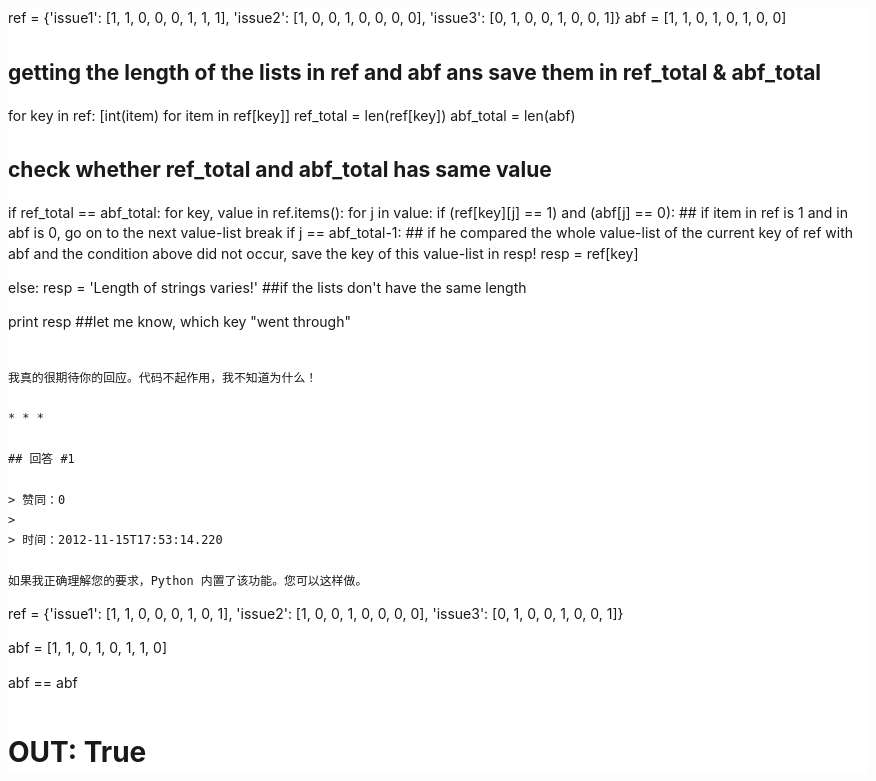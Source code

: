 ref = {'issue1': [1, 1, 0, 0, 0, 1, 1, 1], 
       'issue2': [1, 0, 0, 1, 0, 0, 0, 0], 
       'issue3': [0, 1, 0, 0, 1, 0, 0, 1]}
abf = [1, 1, 0, 1, 0, 1, 0, 0]

## getting the length of the lists in ref and abf ans save them in ref_total & abf_total
for key in ref:
    [int(item) for item in ref[key]]
ref_total = len(ref[key])
abf_total = len(abf)

## check whether ref_total and abf_total has same value
if ref_total == abf_total:
    for key, value in ref.items():
        for j in value:
            if (ref[key][j] == 1) and (abf[j] == 0): ## if item in ref is 1 and in abf is 0, go on to the next value-list
                break
            if j == abf_total-1: ## if he compared the whole value-list of the current key of ref with abf and the condition above did not occur, save the key of this value-list in resp!
                resp = ref[key]

else:
    resp = 'Length of strings varies!' ##if the lists don't have the same length

print resp ##let me know, which key "went through" 
```

我真的很期待你的回应。代码不起作用，我不知道为什么！

* * *

## 回答 #1

> 赞同：0
> 
> 时间：2012-11-15T17:53:14.220

如果我正确理解您的要求，Python 内置了该功能。您可以这样做。

```
ref = {'issue1': [1, 1, 0, 0, 0, 1, 0, 1], 
       'issue2': [1, 0, 0, 1, 0, 0, 0, 0], 
       'issue3': [0, 1, 0, 0, 1, 0, 0, 1]}

abf = [1, 1, 0, 1, 0, 1, 1, 0]

abf == abf
# OUT: True
